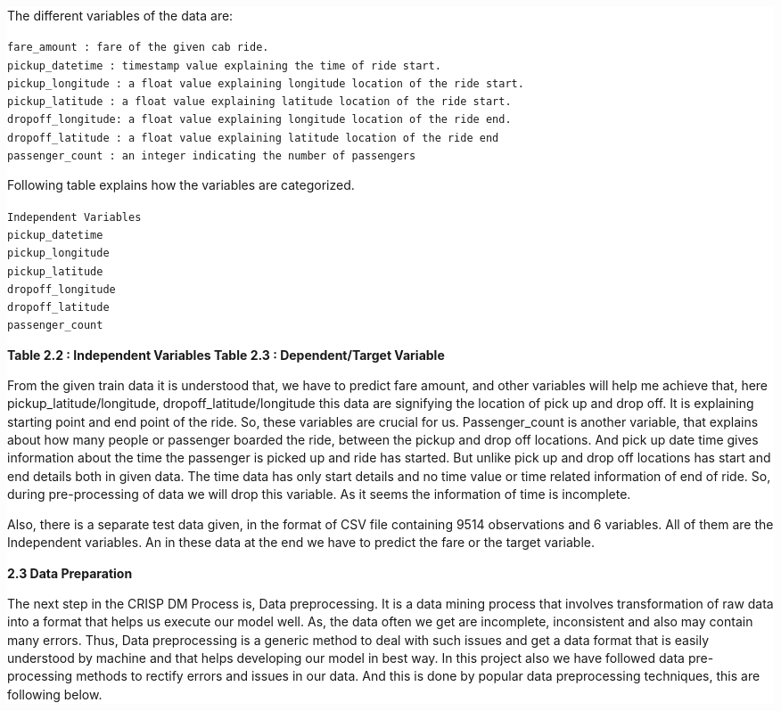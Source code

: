 
The different variables of the data are:

```
fare_amount : fare of the given cab ride.
pickup_datetime : timestamp value explaining the time of ride start.
pickup_longitude : a float value explaining longitude location of the ride start.
pickup_latitude : a float value explaining latitude location of the ride start.
dropoff_longitude: a float value explaining longitude location of the ride end.
dropoff_latitude : a float value explaining latitude location of the ride end
passenger_count : an integer indicating the number of passengers
```
Following table explains how the variables are categorized.

```
Independent Variables
pickup_datetime
pickup_longitude
pickup_latitude
dropoff_longitude
dropoff_latitude
passenger_count
```
**Table 2.2 : Independent Variables Table 2.3 : Dependent/Target Variable**

From the given train data it is understood that, we have to predict fare amount, and other variables will
help me achieve that, here pickup_latitude/longitude, dropoff_latitude/longitude this data are signifying
the location of pick up and drop off. It is explaining starting point and end point of the ride. So, these
variables are crucial for us. Passenger_count is another variable, that explains about how many people or
passenger boarded the ride, between the pickup and drop off locations. And pick up date time gives
information about the time the passenger is picked up and ride has started. But unlike pick up and drop
off locations has start and end details both in given data. The time data has only start details and no time
value or time related information of end of ride. So, during pre-processing of data we will drop this
variable. As it seems the information of time is incomplete.

Also, there is a separate test data given, in the format of CSV file containing 9514 observations and 6
variables. All of them are the Independent variables. An in these data at the end we have to predict the
fare or the target variable. 


**2.3 Data Preparation**

The next step in the CRISP DM Process is, Data preprocessing. It is a data mining process that involves
transformation of raw data into a format that helps us execute our model well. As, the data often we get
are incomplete, inconsistent and also may contain many errors. Thus, Data preprocessing is a generic
method to deal with such issues and get a data format that is easily understood by machine and that helps
developing our model in best way. In this project also we have followed data pre-processing methods to
rectify errors and issues in our data. And this is done by popular data preprocessing techniques, this are
following below.
